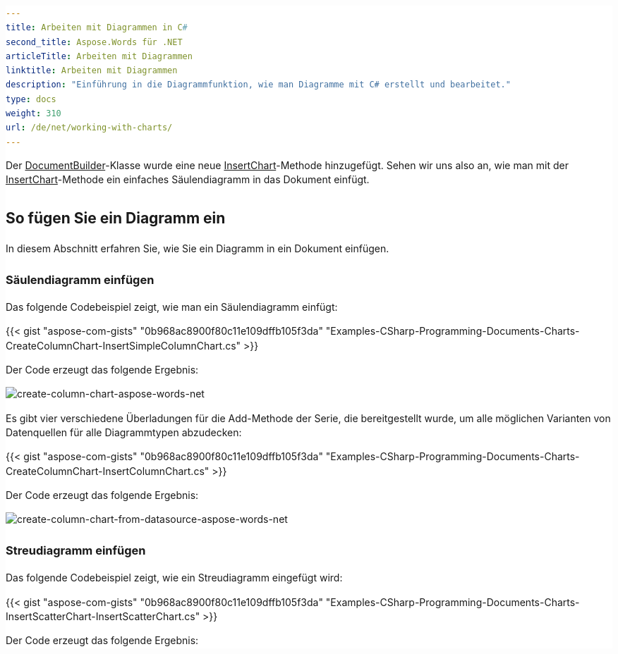 ```yaml
---
title: Arbeiten mit Diagrammen in C#
second_title: Aspose.Words für .NET
articleTitle: Arbeiten mit Diagrammen
linktitle: Arbeiten mit Diagrammen
description: "Einführung in die Diagrammfunktion, wie man Diagramme mit C# erstellt und bearbeitet."
type: docs
weight: 310
url: /de/net/working-with-charts/
---
```


Der [DocumentBuilder](https://reference.aspose.com/words/de/net/aspose.words/documentbuilder/)-Klasse wurde eine neue [InsertChart](https://reference.aspose.com/words/de/net/aspose.words/documentbuilder/insertchart/)-Methode hinzugefügt. Sehen wir uns also an, wie man mit der [InsertChart](https://reference.aspose.com/words/de/net/aspose.words/documentbuilder/insertchart/)-Methode ein einfaches Säulendiagramm in das Dokument einfügt.

## So fügen Sie ein Diagramm ein

In diesem Abschnitt erfahren Sie, wie Sie ein Diagramm in ein Dokument einfügen.

### Säulendiagramm einfügen

Das folgende Codebeispiel zeigt, wie man ein Säulendiagramm einfügt:

{{< gist "aspose-com-gists" "0b968ac8900f80c11e109dffb105f3da" "Examples-CSharp-Programming-Documents-Charts-CreateColumnChart-InsertSimpleColumnChart.cs" >}}

Der Code erzeugt das folgende Ergebnis:

![create-column-chart-aspose-words-net](/words/net/working-with-charts/working-with-charts-1.png)


Es gibt vier verschiedene Überladungen für die Add-Methode der Serie, die bereitgestellt wurde, um alle möglichen Varianten von Datenquellen für alle Diagrammtypen abzudecken:

{{< gist "aspose-com-gists" "0b968ac8900f80c11e109dffb105f3da" "Examples-CSharp-Programming-Documents-Charts-CreateColumnChart-InsertColumnChart.cs" >}}

Der Code erzeugt das folgende Ergebnis:

![create-column-chart-from-datasource-aspose-words-net](/words/net/working-with-charts/working-with-charts-2.png)

### Streudiagramm einfügen

Das folgende Codebeispiel zeigt, wie ein Streudiagramm eingefügt wird:

{{< gist "aspose-com-gists" "0b968ac8900f80c11e109dffb105f3da" "Examples-CSharp-Programming-Documents-Charts-InsertScatterChart-InsertScatterChart.cs" >}}

Der Code erzeugt das folgende Ergebnis:
